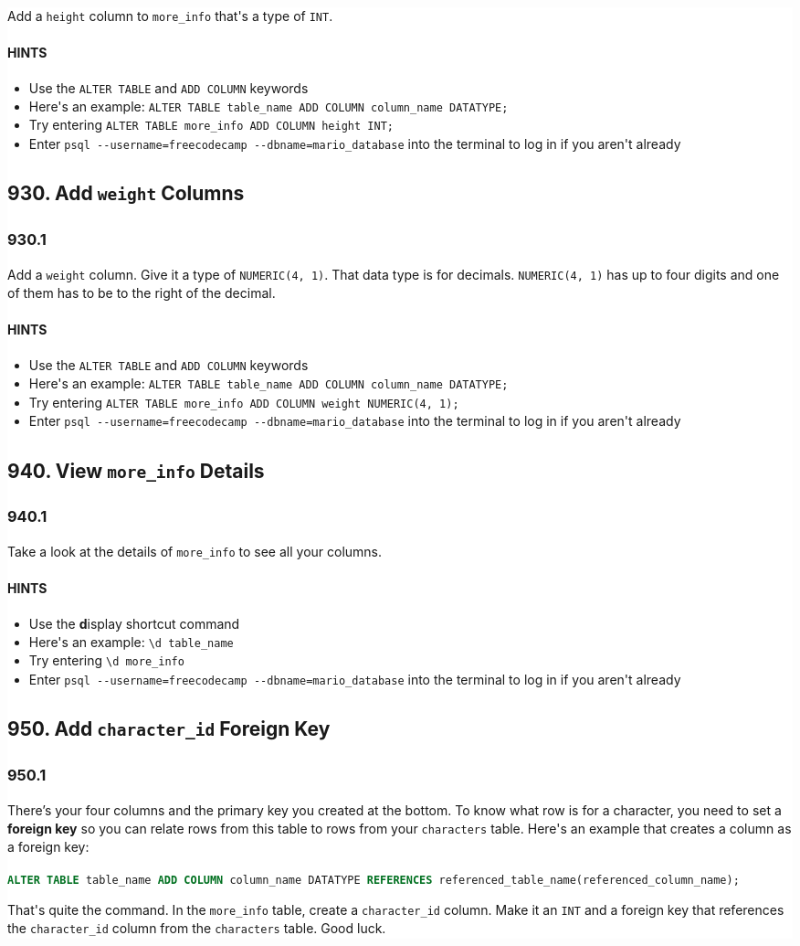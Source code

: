 Add a `height` column to `more_info` that's a type of `INT`.

#### HINTS

- Use the `ALTER TABLE` and `ADD COLUMN` keywords
- Here's an example: `ALTER TABLE table_name ADD COLUMN column_name DATATYPE;`
- Try entering `ALTER TABLE more_info ADD COLUMN height INT;`
- Enter `psql --username=freecodecamp --dbname=mario_database` into the terminal to log in if you aren't already

## 930. Add `weight` Columns

### 930.1

Add a `weight` column. Give it a type of `NUMERIC(4, 1)`. That data type is for decimals. `NUMERIC(4, 1)` has up to four digits and one of them has to be to the right of the decimal.

#### HINTS

- Use the `ALTER TABLE` and `ADD COLUMN` keywords
- Here's an example: `ALTER TABLE table_name ADD COLUMN column_name DATATYPE;`
- Try entering `ALTER TABLE more_info ADD COLUMN weight NUMERIC(4, 1);`
- Enter `psql --username=freecodecamp --dbname=mario_database` into the terminal to log in if you aren't already

## 940. View `more_info` Details

### 940.1

Take a look at the details of `more_info` to see all your columns.

#### HINTS

- Use the **d**isplay shortcut command
- Here's an example: `\d table_name`
- Try entering `\d more_info`
- Enter `psql --username=freecodecamp --dbname=mario_database` into the terminal to log in if you aren't already

## 950. Add `character_id` Foreign Key

### 950.1

There’s your four columns and the primary key you created at the bottom. To know what row is for a character, you need to set a **foreign key** so you can relate rows from this table to rows from your `characters` table. Here's an example that creates a column as a foreign key:

```sql
ALTER TABLE table_name ADD COLUMN column_name DATATYPE REFERENCES referenced_table_name(referenced_column_name);
```

That's quite the command. In the `more_info` table, create a `character_id` column. Make it an `INT` and a foreign key that references the `character_id` column from the `characters` table. Good luck.
